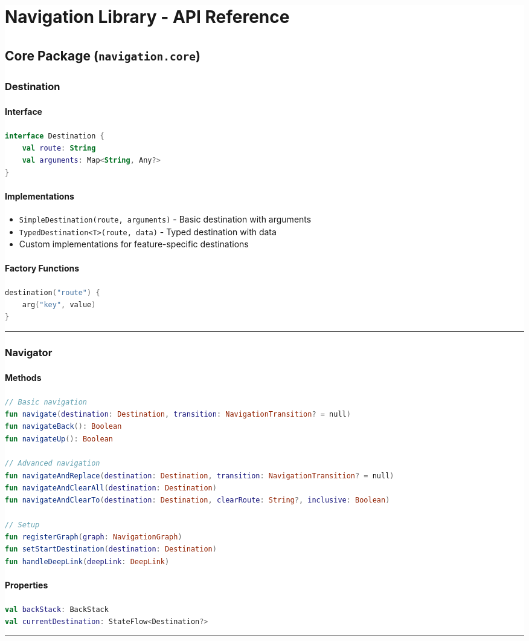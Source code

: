 # Navigation Library - API Reference

## Core Package (`navigation.core`)

### Destination

#### Interface
```kotlin
interface Destination {
    val route: String
    val arguments: Map<String, Any?>
}
```

#### Implementations
- `SimpleDestination(route, arguments)` - Basic destination with arguments
- `TypedDestination<T>(route, data)` - Typed destination with data
- Custom implementations for feature-specific destinations

#### Factory Functions
```kotlin
destination("route") {
    arg("key", value)
}
```

---

### Navigator

#### Methods
```kotlin
// Basic navigation
fun navigate(destination: Destination, transition: NavigationTransition? = null)
fun navigateBack(): Boolean
fun navigateUp(): Boolean

// Advanced navigation
fun navigateAndReplace(destination: Destination, transition: NavigationTransition? = null)
fun navigateAndClearAll(destination: Destination)
fun navigateAndClearTo(destination: Destination, clearRoute: String?, inclusive: Boolean)

// Setup
fun registerGraph(graph: NavigationGraph)
fun setStartDestination(destination: Destination)
fun handleDeepLink(deepLink: DeepLink)
```

#### Properties
```kotlin
val backStack: BackStack
val currentDestination: StateFlow<Destination?>
```

---